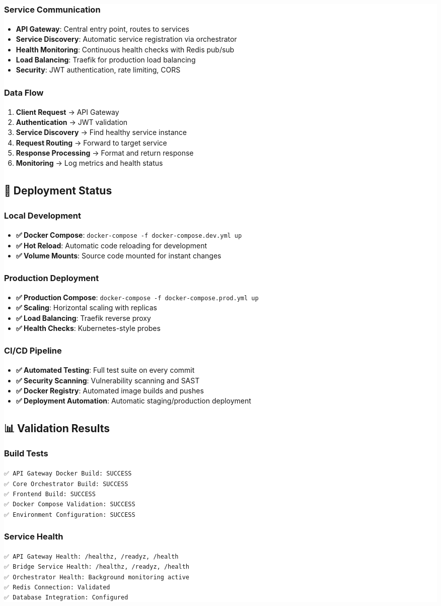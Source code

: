 ### Service Communication
- **API Gateway**: Central entry point, routes to services
- **Service Discovery**: Automatic service registration via orchestrator
- **Health Monitoring**: Continuous health checks with Redis pub/sub
- **Load Balancing**: Traefik for production load balancing
- **Security**: JWT authentication, rate limiting, CORS

### Data Flow
1. **Client Request** → API Gateway
2. **Authentication** → JWT validation
3. **Service Discovery** → Find healthy service instance
4. **Request Routing** → Forward to target service
5. **Response Processing** → Format and return response
6. **Monitoring** → Log metrics and health status

## 🚀 Deployment Status

### Local Development
- **✅ Docker Compose**: `docker-compose -f docker-compose.dev.yml up`
- **✅ Hot Reload**: Automatic code reloading for development
- **✅ Volume Mounts**: Source code mounted for instant changes

### Production Deployment
- **✅ Production Compose**: `docker-compose -f docker-compose.prod.yml up`
- **✅ Scaling**: Horizontal scaling with replicas
- **✅ Load Balancing**: Traefik reverse proxy
- **✅ Health Checks**: Kubernetes-style probes

### CI/CD Pipeline
- **✅ Automated Testing**: Full test suite on every commit
- **✅ Security Scanning**: Vulnerability scanning and SAST
- **✅ Docker Registry**: Automated image builds and pushes
- **✅ Deployment Automation**: Automatic staging/production deployment

## 📊 Validation Results

### Build Tests
```bash
✅ API Gateway Docker Build: SUCCESS
✅ Core Orchestrator Build: SUCCESS  
✅ Frontend Build: SUCCESS
✅ Docker Compose Validation: SUCCESS
✅ Environment Configuration: SUCCESS
```

### Service Health
```bash
✅ API Gateway Health: /healthz, /readyz, /health
✅ Bridge Service Health: /healthz, /readyz, /health
✅ Orchestrator Health: Background monitoring active
✅ Redis Connection: Validated
✅ Database Integration: Configured
```
